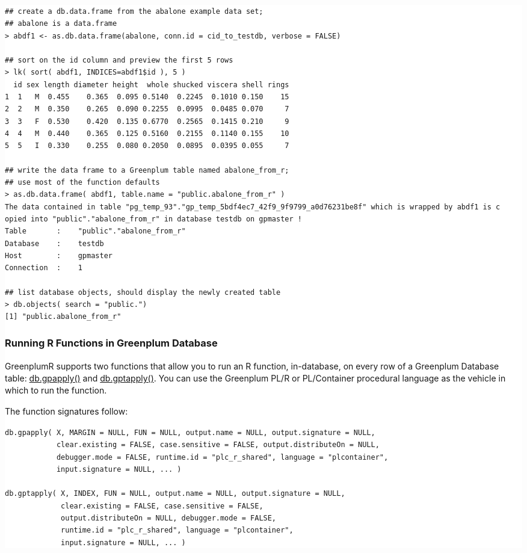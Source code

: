 ```
## create a db.data.frame from the abalone example data set;
## abalone is a data.frame
> abdf1 <- as.db.data.frame(abalone, conn.id = cid_to_testdb, verbose = FALSE)

## sort on the id column and preview the first 5 rows
> lk( sort( abdf1, INDICES=abdf1$id ), 5 )
  id sex length diameter height  whole shucked viscera shell rings
1  1   M  0.455    0.365  0.095 0.5140  0.2245  0.1010 0.150    15
2  2   M  0.350    0.265  0.090 0.2255  0.0995  0.0485 0.070     7
3  3   F  0.530    0.420  0.135 0.6770  0.2565  0.1415 0.210     9
4  4   M  0.440    0.365  0.125 0.5160  0.2155  0.1140 0.155    10
5  5   I  0.330    0.255  0.080 0.2050  0.0895  0.0395 0.055     7

## write the data frame to a Greenplum table named abalone_from_r;
## use most of the function defaults
> as.db.data.frame( abdf1, table.name = "public.abalone_from_r" ) 
The data contained in table "pg_temp_93"."gp_temp_5bdf4ec7_42f9_9f9799_a0d76231be8f" which is wrapped by abdf1 is c
opied into "public"."abalone_from_r" in database testdb on gpmaster !
Table       :    "public"."abalone_from_r"
Database    :    testdb
Host        :    gpmaster
Connection  :    1

## list database objects, should display the newly created table
> db.objects( search = "public.")
[1] "public.abalone_from_r"
```

### <a id="run_greenplum"></a>Running R Functions in Greenplum Database 

GreenplumR supports two functions that allow you to run an R function, in-database, on every row of a Greenplum Database table: [db.gpapply\(\)](https://github.com/greenplum-db/GreenplumR/blob/main/db.gpapply.md) and [db.gptapply\(\)](https://github.com/greenplum-db/GreenplumR/blob/main/db.gptapply.md). You can use the Greenplum PL/R or PL/Container procedural language as the vehicle in which to run the function.

The function signatures follow:

```
db.gpapply( X, MARGIN = NULL, FUN = NULL, output.name = NULL, output.signature = NULL,
            clear.existing = FALSE, case.sensitive = FALSE, output.distributeOn = NULL,
            debugger.mode = FALSE, runtime.id = "plc_r_shared", language = "plcontainer",
            input.signature = NULL, ... )

db.gptapply( X, INDEX, FUN = NULL, output.name = NULL, output.signature = NULL,
             clear.existing = FALSE, case.sensitive = FALSE,
             output.distributeOn = NULL, debugger.mode = FALSE,
             runtime.id = "plc_r_shared", language = "plcontainer",
             input.signature = NULL, ... )
```
